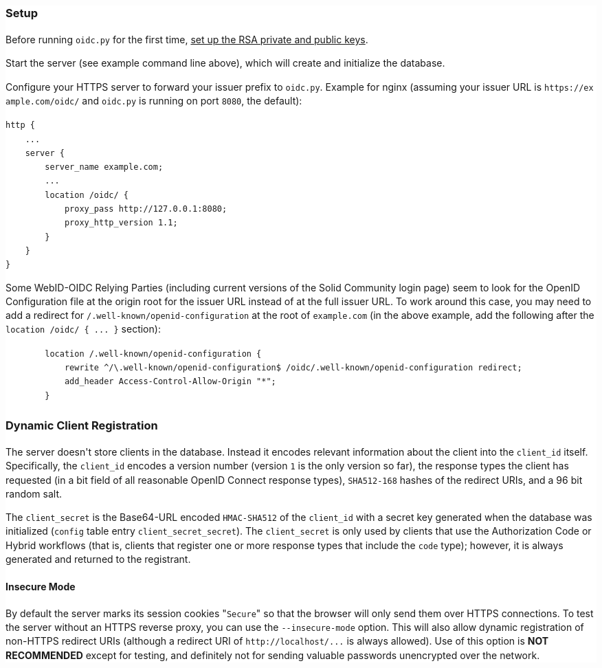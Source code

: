 ### Setup
Before running `oidc.py` for the first time, [set up the RSA private and
public keys][data].

Start the server (see example command line above), which will create and
initialize the database.

Configure your HTTPS server to forward your issuer prefix to `oidc.py`. Example
for nginx (assuming your issuer URL is `https://example.com/oidc/` and `oidc.py`
is running on port `8080`, the default):

	http {
	    ...
	    server {
	        server_name example.com;
	        ...
	        location /oidc/ {
	            proxy_pass http://127.0.0.1:8080;
	            proxy_http_version 1.1;
	        }
	    }
	}

Some WebID-OIDC Relying Parties (including current versions of the Solid
Community login page) seem to look for the OpenID Configuration file at the
origin root for the issuer URL instead of at the full issuer URL. To work
around this case, you may need to add a redirect for
`/.well-known/openid-configuration` at the root of `example.com` (in the above
example, add the following after the `location /oidc/ { ... }` section):

	        location /.well-known/openid-configuration {
	            rewrite ^/\.well-known/openid-configuration$ /oidc/.well-known/openid-configuration redirect;
	            add_header Access-Control-Allow-Origin "*";
	        }

### Dynamic Client Registration
The server doesn't store clients in the database. Instead it encodes relevant
information about the client into the `client_id` itself. Specifically, the
`client_id` encodes a version number (version `1` is the only version so far),
the response types the client has requested (in a bit field of all reasonable
OpenID Connect response types), `SHA512-168` hashes of the redirect URIs, and
a 96 bit random salt.

The `client_secret` is the Base64-URL encoded `HMAC-SHA512` of the `client_id`
with a secret key generated when the database was initialized (`config` table
entry `client_secret_secret`). The `client_secret` is only used by clients
that use the Authorization Code or Hybrid workflows (that is, clients that
register one or more response types that include the `code` type); however,
it is always generated and returned to the registrant.

#### Insecure Mode
By default the server marks its session cookies "`Secure`" so that the browser
will only send them over HTTPS connections. To test the server without an
HTTPS reverse proxy, you can use the `--insecure-mode` option. This will also
allow dynamic registration of non-HTTPS redirect URIs (although a redirect
URI of `http://localhost/...` is always allowed). Use of this option is
**NOT RECOMMENDED** except for testing, and definitely not for sending valuable
passwords unencrypted over the network.


  [WebID-OIDC]:    https://github.com/solid/webid-oidc-spec
  [nginx]:         http://nginx.org
  [data]:          data/README.md
  [pbkdf2]:        https://tools.ietf.org/html/rfc8018#section-5.2
  [WAC]:           https://github.com/solid/web-access-control-spec
  [solid]:         https://github.com/solid/solid
  [oidc-config]:   https://openid.net/specs/openid-connect-discovery-1_0.html#ProviderConfig
  [oidc-reg]:      https://openid.net/specs/openid-connect-registration-1_0.html
  [oidc-auth]:     https://openid.net/specs/openid-connect-core-1_0.html#AuthorizationEndpoint
  [oidc-token]:    https://openid.net/specs/openid-connect-core-1_0.html#TokenEndpoint
  [oidc-userinfo]: https://openid.net/specs/openid-connect-core-1_0.html#UserInfo
  [jwks]:          https://tools.ietf.org/html/rfc7517#section-5